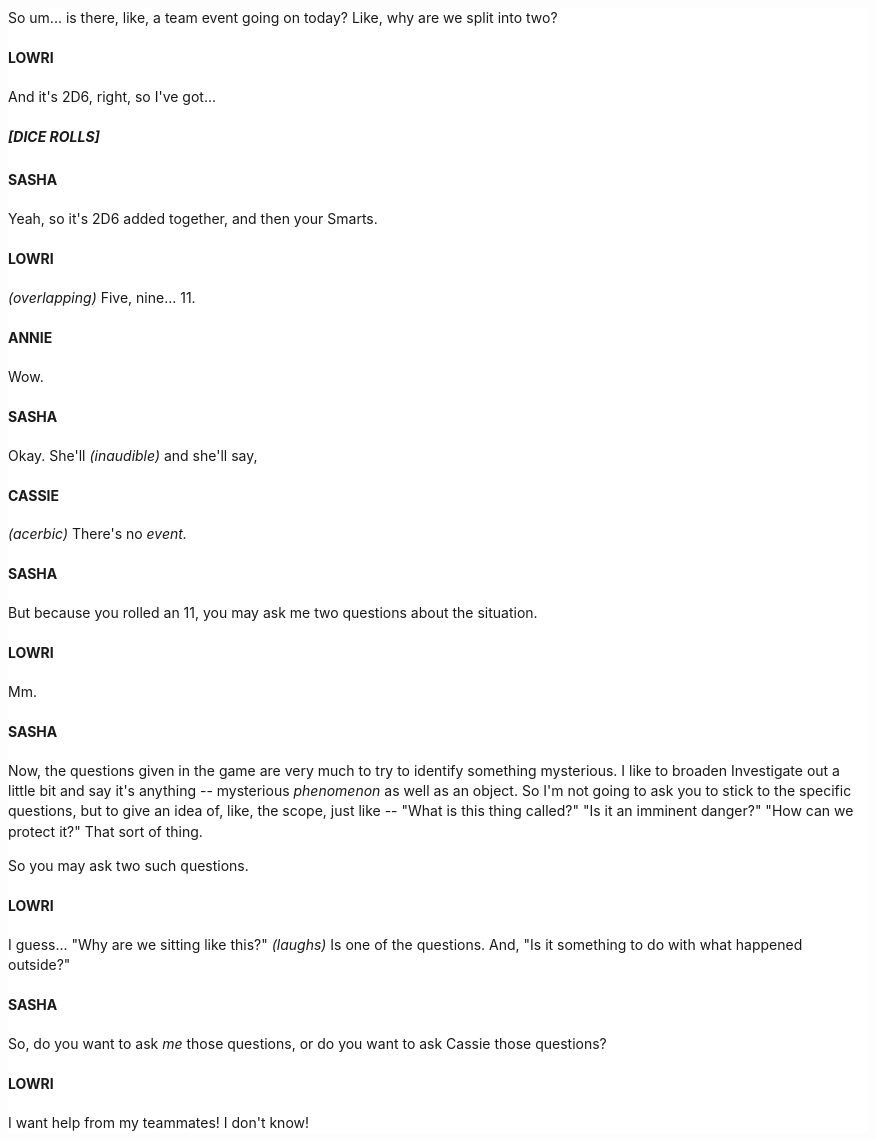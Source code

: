 So um... is there, like, a team event going on today? Like, why are we split into two?

#### LOWRI

And it's 2D6, right, so I've got...

##### [DICE ROLLS]

#### SASHA

Yeah, so it's 2D6 added together, and then your Smarts.

#### LOWRI

_(overlapping)_ Five, nine... 11.

#### ANNIE

Wow.

#### SASHA

Okay. She'll _(inaudible)_ and she'll say,

#### CASSIE

_(acerbic)_ There's no *event.*

#### SASHA

But because you rolled an 11, you may ask me two questions about the situation.

#### LOWRI

Mm.

#### SASHA

Now, the questions given in the game are very much to try to identify something mysterious. I like to broaden Investigate out a little bit and say it's anything -- mysterious *phenomenon* as well as an object. So I'm not going to ask you to stick to the specific questions, but to give an idea of, like, the scope, just like -- "What is this thing called?" "Is it an imminent danger?" "How can we protect it?" That sort of thing.

So you may ask two such questions.

#### LOWRI

I guess... "Why are we sitting like this?" _(laughs)_ Is one of the questions. And, "Is it something to do with what happened outside?"

#### SASHA

So, do you want to ask *me* those questions, or do you want to ask Cassie those questions?

#### LOWRI

I want help from my teammates! I don't know!
